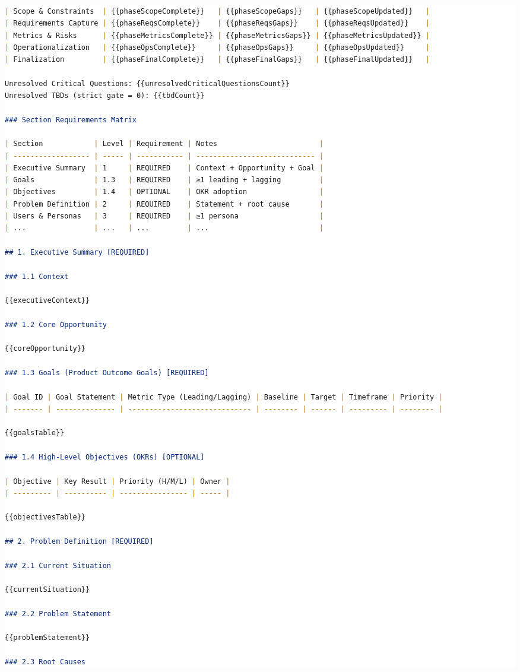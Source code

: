 ````markdown
| Scope & Constraints  | {{phaseScopeComplete}}   | {{phaseScopeGaps}}   | {{phaseScopeUpdated}}   |
| Requirements Capture | {{phaseReqsComplete}}    | {{phaseReqsGaps}}    | {{phaseReqsUpdated}}    |
| Metrics & Risks      | {{phaseMetricsComplete}} | {{phaseMetricsGaps}} | {{phaseMetricsUpdated}} |
| Operationalization   | {{phaseOpsComplete}}     | {{phaseOpsGaps}}     | {{phaseOpsUpdated}}     |
| Finalization         | {{phaseFinalComplete}}   | {{phaseFinalGaps}}   | {{phaseFinalUpdated}}   |

Unresolved Critical Questions: {{unresolvedCriticalQuestionsCount}}
Unresolved TBDs (strict gate = 0): {{tbdCount}}

### Section Requirements Matrix

| Section            | Level | Requirement | Notes                        |
| ------------------ | ----- | ----------- | ---------------------------- |
| Executive Summary  | 1     | REQUIRED    | Context + Opportunity + Goal |
| Goals              | 1.3   | REQUIRED    | ≥1 leading + lagging         |
| Objectives         | 1.4   | OPTIONAL    | OKR adoption                 |
| Problem Definition | 2     | REQUIRED    | Statement + root cause       |
| Users & Personas   | 3     | REQUIRED    | ≥1 persona                   |
| ...                | ...   | ...         | ...                          |

## 1. Executive Summary [REQUIRED]

### 1.1 Context

{{executiveContext}}

### 1.2 Core Opportunity

{{coreOpportunity}}

### 1.3 Goals (Product Outcome Goals) [REQUIRED]

| Goal ID | Goal Statement | Metric Type (Leading/Lagging) | Baseline | Target | Timeframe | Priority |
| ------- | -------------- | ----------------------------- | -------- | ------ | --------- | -------- |

{{goalsTable}}

### 1.4 High-Level Objectives (OKRs) [OPTIONAL]

| Objective | Key Result | Priority (H/M/L) | Owner |
| --------- | ---------- | ---------------- | ----- |

{{objectivesTable}}

## 2. Problem Definition [REQUIRED]

### 2.1 Current Situation

{{currentSituation}}

### 2.2 Problem Statement

{{problemStatement}}

### 2.3 Root Causes

````